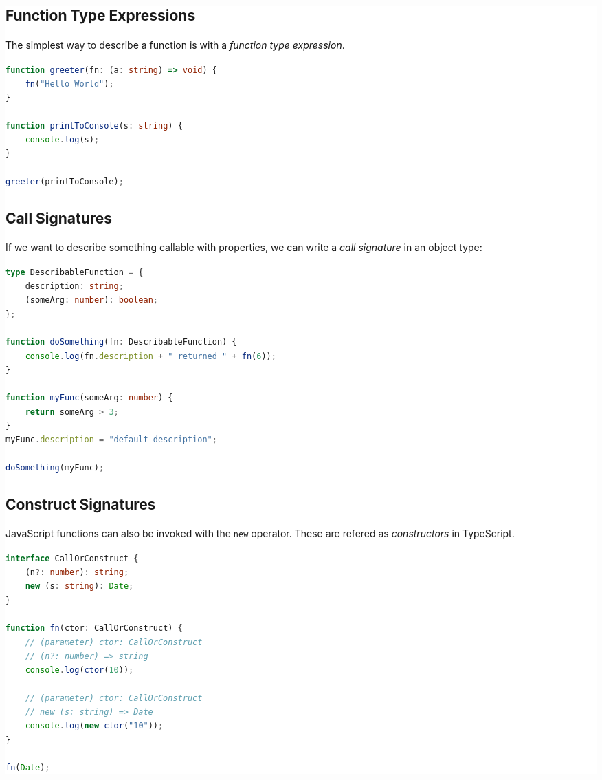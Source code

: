 ## Function Type Expressions
The simplest way to describe a function is with a _function type expression_.
```ts
function greeter(fn: (a: string) => void) {
	fn("Hello World");
}

function printToConsole(s: string) {
	console.log(s);
}

greeter(printToConsole);
```

## Call Signatures
If we want to describe something callable with properties, we can write a _call signature_ in an object type:
```ts
type DescribableFunction = {
	description: string;
	(someArg: number): boolean;
};

function doSomething(fn: DescribableFunction) {
	console.log(fn.description + " returned " + fn(6));
}

function myFunc(someArg: number) {
	return someArg > 3;
}
myFunc.description = "default description";

doSomething(myFunc);
```

## Construct Signatures
JavaScript functions can also be invoked with the `new` operator. These are refered as _constructors_ in TypeScript.
```ts
interface CallOrConstruct {
	(n?: number): string;
	new (s: string): Date;
}

function fn(ctor: CallOrConstruct) {
	// (parameter) ctor: CallOrConstruct
	// (n?: number) => string
	console.log(ctor(10));

	// (parameter) ctor: CallOrConstruct
	// new (s: string) => Date
	console.log(new ctor("10"));
}

fn(Date);
```
